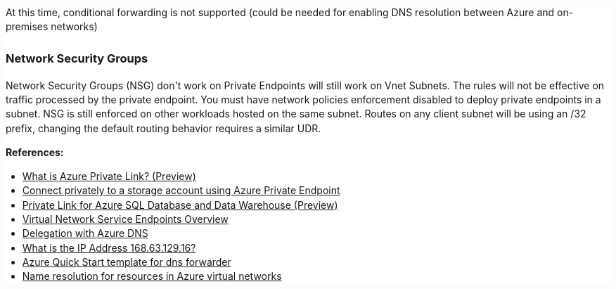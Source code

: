 At this time, conditional forwarding is not supported (could be needed for enabling DNS resolution between Azure and on-premises networks)

### Network Security Groups

Network Security Groups (NSG) don't work on Private Endpoints will still work on Vnet Subnets. The rules will not be effective on traffic processed by the private endpoint. You must have network policies enforcement disabled to deploy private endpoints in a subnet. NSG is still enforced on other workloads hosted on the same subnet. Routes on any client subnet will be using an /32 prefix, changing the default routing behavior requires a similar UDR.

**References:**
* <a href="https://docs.microsoft.com/en-us/azure/private-link/private-link-overview" target="_blank">What is Azure Private Link? (Preview)</a>
* <a href="https://docs.microsoft.com/en-us/azure/private-link/create-private-endpoint-storage-portal" target="_blank">Connect privately to a storage account using Azure Private Endpoint</a>
* <a href="https://docs.microsoft.com/en-us/azure/sql-database/sql-database-private-endpoint-overview" target="_blank">Private Link for Azure SQL Database and Data Warehouse (Preview)</a>
* <a href="https://docs.microsoft.com/en-us/azure/virtual-network/virtual-network-service-endpoints-overview" target="_blank">Virtual Network Service Endpoints Overview</a>
* <a href="https://docs.microsoft.com/en-us/azure/dns/dns-domain-delegation" target="_blank">Delegation with Azure DNS</a>
* <a href="https://docs.microsoft.com/en-us/azure/virtual-network/what-is-ip-address-168-63-129-16" target="_blank">What is the IP Address 168.63.129.16?</a>
* <a href="https://github.com/Azure/azure-quickstart-templates/tree/master/301-dns-forwarder/" target="_blank">Azure Quick Start template for dns forwarder</a>
* <a href="https://docs.microsoft.com/en-us/azure/virtual-network/virtual-networks-name-resolution-for-vms-and-role-instances#name-resolution-using-your-own-dns-server" target="_blank">Name resolution for resources in Azure virtual networks</a>